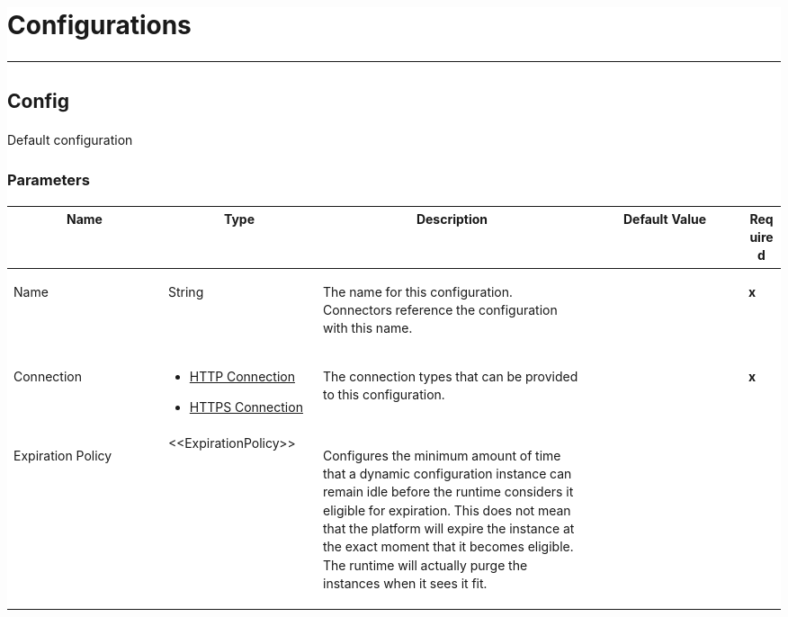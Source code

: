 Configurations
==============

---

Config
------

Default configuration

### Parameters

<table>
<colgroup>
<col style="width: 20%" />
<col style="width: 20%" />
<col style="width: 35%" />
<col style="width: 20%" />
<col style="width: 5%" />
</colgroup>
<thead>
<tr class="header">
<th>Name</th>
<th>Type</th>
<th>Description</th>
<th>Default Value</th>
<th>Required</th>
</tr>
</thead>
<tbody>
<tr class="odd">
<td><p>Name</p></td>
<td><p>String</p></td>
<td><p>The name for this configuration. Connectors reference the configuration with this name.</p></td>
<td></td>
<td><p><strong>x</strong> </p></td>
</tr>
<tr class="even">
<td><p>Connection</p></td>
<td><ul>
<li><p><a href="#config_http-connection">HTTP Connection</a>  </p></li>
<li><p><a href="#config_https-connection">HTTPS Connection</a>  </p></li>
</ul></td>
<td><p>The connection types that can be provided to this configuration.</p></td>
<td></td>
<td><p><strong>x</strong> </p></td>
</tr>
<tr class="odd">
<td><p>Expiration Policy</p></td>
<td>&lt;&lt;ExpirationPolicy&gt;&gt;</td>
<td><p>Configures the minimum amount of time that a dynamic configuration instance can remain idle before the runtime considers it eligible for expiration. This does not mean that the platform will expire the instance at the exact moment that it becomes eligible. The runtime will actually purge the instances when it sees it fit.</p></td>
<td></td>
<td><p> </p></td>
</tr>
</tbody>
</table>

